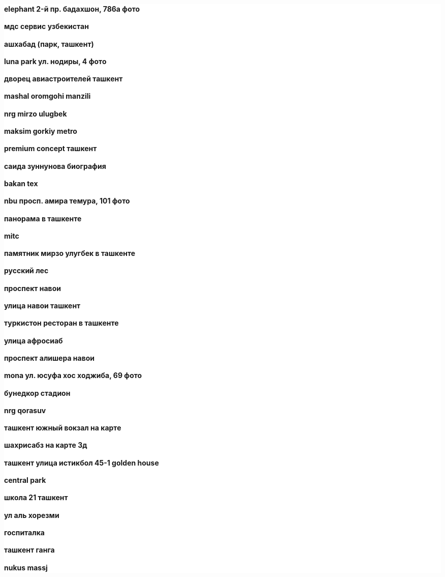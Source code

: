 **elephant 2-й пр. бадахшон, 786а фото**

**мдс сервис узбекистан**

**ашхабад (парк, ташкент)**

**luna park ул. нодиры, 4 фото**

**дворец авиастроителей ташкент**

**mashal oromgohi manzili**

**nrg mirzo ulugbek**

**maksim gorkiy metro**

**premium concept ташкент**

**саида зуннунова биография**

**bakan tex**

**nbu просп. амира темура, 101 фото**

**панорама в ташкенте**

**mitc**

**памятник мирзо улугбек в ташкенте**

**русский лес**

**проспект навои**

**улица навои ташкент**

**туркистон ресторан в ташкенте**

**улица афросиаб**

**проспект алишера навои**

**mona ул. юсуфа хос ходжиба, 69 фото**

**бунедкор стадион**

**nrg qorasuv**

**ташкент южный вокзал на карте**

**шахрисабз на карте 3д**

**ташкент улица истикбол 45-1 golden house**

**central park**

**школа 21 ташкент**

**ул аль хорезми**

**госпиталка**

**ташкент ганга**

**nukus massj**
